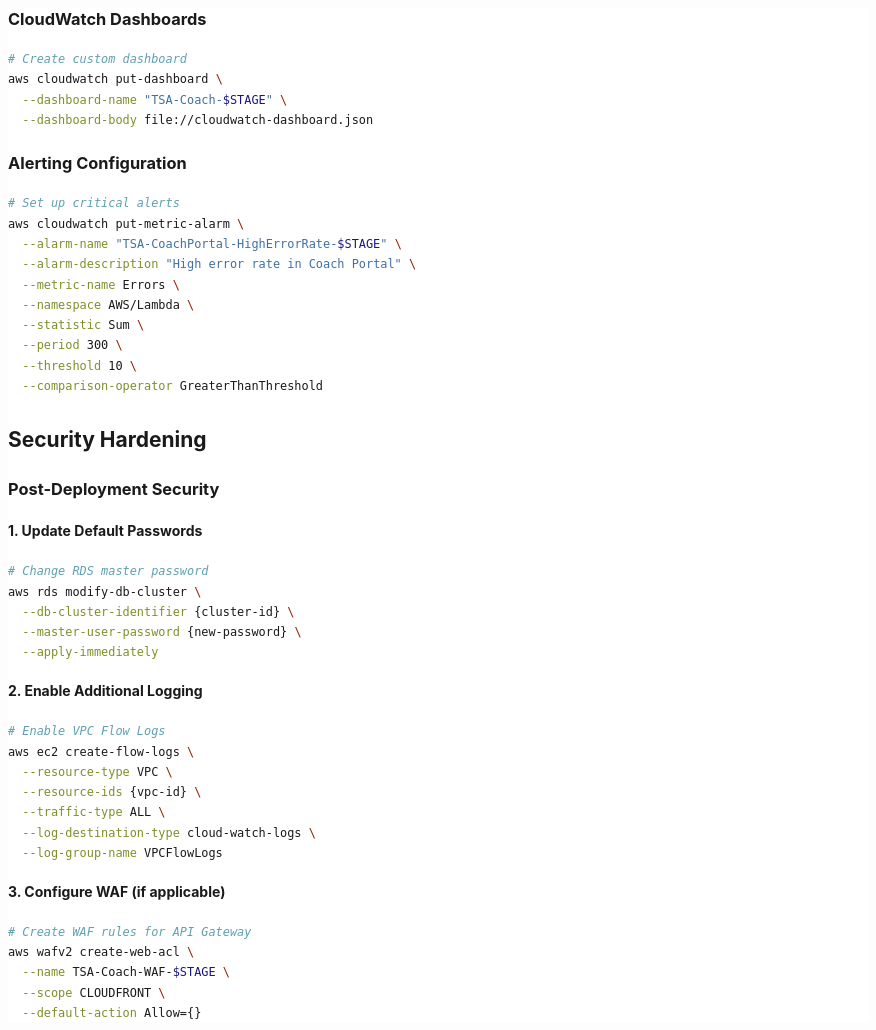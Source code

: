 ### **CloudWatch Dashboards**

```bash
# Create custom dashboard
aws cloudwatch put-dashboard \
  --dashboard-name "TSA-Coach-$STAGE" \
  --dashboard-body file://cloudwatch-dashboard.json
```

### **Alerting Configuration**

```bash
# Set up critical alerts
aws cloudwatch put-metric-alarm \
  --alarm-name "TSA-CoachPortal-HighErrorRate-$STAGE" \
  --alarm-description "High error rate in Coach Portal" \
  --metric-name Errors \
  --namespace AWS/Lambda \
  --statistic Sum \
  --period 300 \
  --threshold 10 \
  --comparison-operator GreaterThanThreshold
```

## Security Hardening

### **Post-Deployment Security**

#### **1. Update Default Passwords**
```bash
# Change RDS master password
aws rds modify-db-cluster \
  --db-cluster-identifier {cluster-id} \
  --master-user-password {new-password} \
  --apply-immediately
```

#### **2. Enable Additional Logging**
```bash
# Enable VPC Flow Logs
aws ec2 create-flow-logs \
  --resource-type VPC \
  --resource-ids {vpc-id} \
  --traffic-type ALL \
  --log-destination-type cloud-watch-logs \
  --log-group-name VPCFlowLogs
```

#### **3. Configure WAF (if applicable)**
```bash
# Create WAF rules for API Gateway
aws wafv2 create-web-acl \
  --name TSA-Coach-WAF-$STAGE \
  --scope CLOUDFRONT \
  --default-action Allow={}
```
